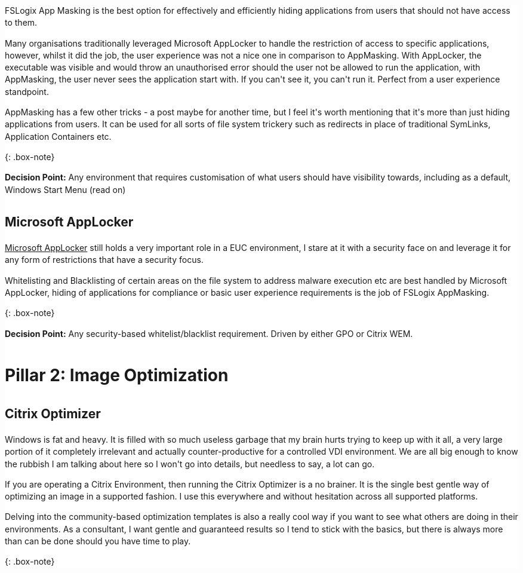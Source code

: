 FSLogix App Masking is the best option for effectively and efficiently hiding applications from users that should not have access to them. 

Many organisations traditionally leveraged Microsoft AppLocker to handle the restriction of access to specific applications, however, whilst it did the job, the user experience was not a nice one in comparison to AppMasking. With AppLocker, the executable was visible and would throw an unauthorised error should the user not be allowed to run the application, with AppMasking, the user never sees the application start with. If you can't see it, you can't run it. Perfect from a user experience standpoint. 

AppMasking has a few other tricks - a post maybe for another time, but I feel it's worth mentioning that it's more than just hiding applications from users. It can be used for all sorts of file system trickery such as redirects in place of traditional SymLinks, Application Containers etc. 

{: .box-note}

**Decision Point:** Any environment that requires customisation of what users should have visibility towards, including as a default, Windows Start Menu (read on)

## Microsoft AppLocker

[Microsoft AppLocker](https://docs.microsoft.com/en-us/windows/security/threat-protection/windows-defender-application-control/applocker/applocker-overview) still holds a very important role in a EUC environment, I stare at it with a security face on and leverage it for any form of restrictions that have a security focus. 

Whitelisting and Blacklisting of certain areas on the file system to address malware execution etc are best handled by Microsoft AppLocker, hiding of applications for compliance or basic user experience requirements is the job of FSLogix AppMasking. 

{: .box-note}

**Decision Point:** Any security-based whitelist/blacklist requirement. Driven by either GPO or Citrix WEM.

# Pillar 2: Image Optimization

## Citrix Optimizer

Windows is fat and heavy. It is filled with so much useless garbage that my brain hurts trying to keep up with it all, a very large portion of it completely irrelevant and actually counter-productive for a controlled VDI environment. We are all big enough to know the rubbish I am talking about here so I won't go into details, but needless to say, a lot can go. 

If you are operating a Citrix Environment, then running the Citrix Optimizer is a no brainer. It is the single best gentle way of optimizing an image in a supported fashion. I use this everywhere and without hesitation across all supported platforms. 

Delving into the community-based optimization templates is also a really cool way if you want to see what others are doing in their environments. As a consultant, I want gentle and guaranteed results so I tend to stick with the basics, but there is always more than can be done should you have time to play.

{: .box-note}
